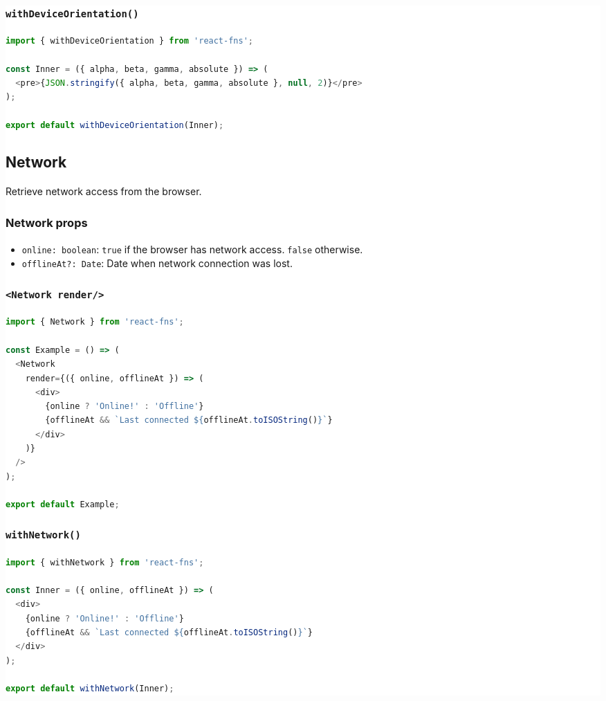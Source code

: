 ### `withDeviceOrientation()`

```javascript
import { withDeviceOrientation } from 'react-fns';

const Inner = ({ alpha, beta, gamma, absolute }) => (
  <pre>{JSON.stringify({ alpha, beta, gamma, absolute }, null, 2)}</pre>
);

export default withDeviceOrientation(Inner);
```

## Network

Retrieve network access from the browser.

### Network props

* `online: boolean`: `true` if the browser has network access. `false`
  otherwise.
* `offlineAt?: Date`: Date when network connection was lost.

### `<Network render/>`

```javascript
import { Network } from 'react-fns';

const Example = () => (
  <Network
    render={({ online, offlineAt }) => (
      <div>
        {online ? 'Online!' : 'Offline'}
        {offlineAt && `Last connected ${offlineAt.toISOString()}`}
      </div>
    )}
  />
);

export default Example;
```

### `withNetwork()`

```javascript
import { withNetwork } from 'react-fns';

const Inner = ({ online, offlineAt }) => (
  <div>
    {online ? 'Online!' : 'Offline'}
    {offlineAt && `Last connected ${offlineAt.toISOString()}`}
  </div>
);

export default withNetwork(Inner);
```
